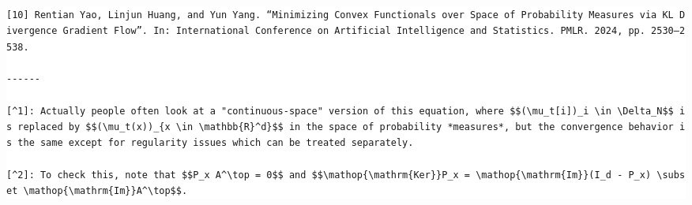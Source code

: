 ~~~~\text{and}~~~~
[10] Rentian Yao, Linjun Huang, and Yun Yang. “Minimizing Convex Functionals over Space of Probability Measures via KL Divergence Gradient Flow”. In: International Conference on Artificial Intelligence and Statistics. PMLR. 2024, pp. 2530–2538.

------

[^1]: Actually people often look at a "continuous-space" version of this equation, where $$(\mu_t[i])_i \in \Delta_N$$ is replaced by $$(\mu_t(x))_{x \in \mathbb{R}^d}$$ in the space of probability *measures*, but the convergence behavior is the same except for regularity issues which can be treated separately.

[^2]: To check this, note that $$P_x A^\top = 0$$ and $$\mathop{\mathrm{Ker}}P_x = \mathop{\mathrm{Im}}(I_d - P_x) \subset \mathop{\mathrm{Im}}A^\top$$.
